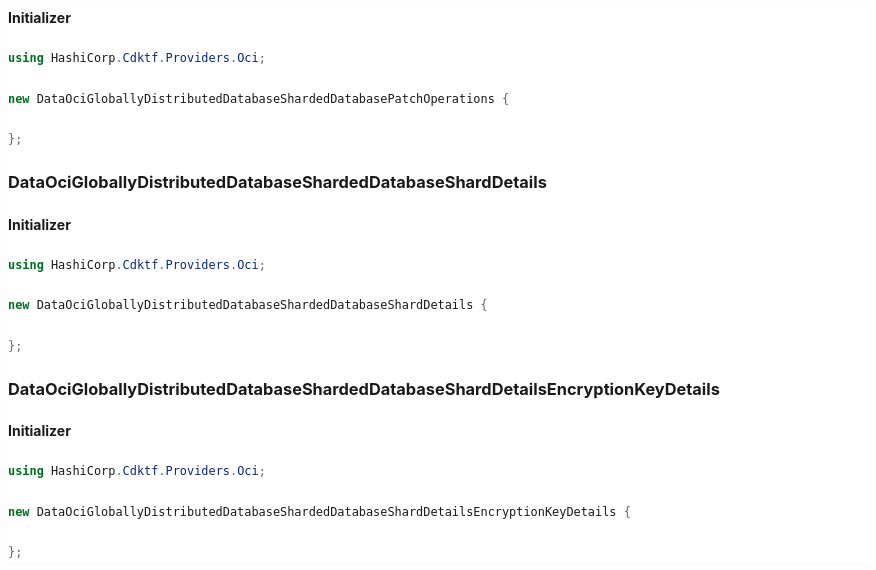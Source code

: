 #### Initializer <a name="Initializer" id="rhizo-co-terraform-provider-oci.dataOciGloballyDistributedDatabaseShardedDatabase.DataOciGloballyDistributedDatabaseShardedDatabasePatchOperations.Initializer"></a>

```csharp
using HashiCorp.Cdktf.Providers.Oci;

new DataOciGloballyDistributedDatabaseShardedDatabasePatchOperations {

};
```


### DataOciGloballyDistributedDatabaseShardedDatabaseShardDetails <a name="DataOciGloballyDistributedDatabaseShardedDatabaseShardDetails" id="rhizo-co-terraform-provider-oci.dataOciGloballyDistributedDatabaseShardedDatabase.DataOciGloballyDistributedDatabaseShardedDatabaseShardDetails"></a>

#### Initializer <a name="Initializer" id="rhizo-co-terraform-provider-oci.dataOciGloballyDistributedDatabaseShardedDatabase.DataOciGloballyDistributedDatabaseShardedDatabaseShardDetails.Initializer"></a>

```csharp
using HashiCorp.Cdktf.Providers.Oci;

new DataOciGloballyDistributedDatabaseShardedDatabaseShardDetails {

};
```


### DataOciGloballyDistributedDatabaseShardedDatabaseShardDetailsEncryptionKeyDetails <a name="DataOciGloballyDistributedDatabaseShardedDatabaseShardDetailsEncryptionKeyDetails" id="rhizo-co-terraform-provider-oci.dataOciGloballyDistributedDatabaseShardedDatabase.DataOciGloballyDistributedDatabaseShardedDatabaseShardDetailsEncryptionKeyDetails"></a>

#### Initializer <a name="Initializer" id="rhizo-co-terraform-provider-oci.dataOciGloballyDistributedDatabaseShardedDatabase.DataOciGloballyDistributedDatabaseShardedDatabaseShardDetailsEncryptionKeyDetails.Initializer"></a>

```csharp
using HashiCorp.Cdktf.Providers.Oci;

new DataOciGloballyDistributedDatabaseShardedDatabaseShardDetailsEncryptionKeyDetails {

};
```
